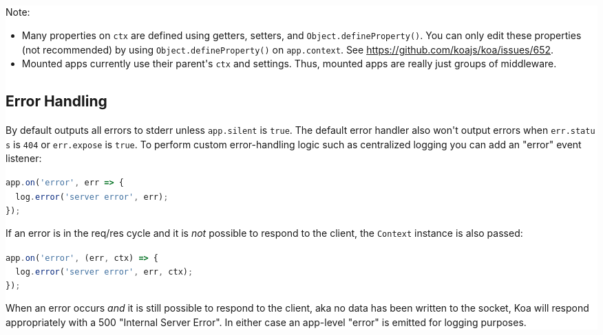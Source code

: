 Note:

- Many properties on `ctx` are defined using getters, setters, and `Object.defineProperty()`. You can only edit these properties (not recommended) by using `Object.defineProperty()` on `app.context`. See https://github.com/koajs/koa/issues/652.
- Mounted apps currently use their parent's `ctx` and settings. Thus, mounted apps are really just groups of middleware.

## Error Handling

By default outputs all errors to stderr unless `app.silent` is `true`.
The default error handler also won't output errors when `err.status` is `404` or `err.expose` is `true`.
To perform custom error-handling logic such as centralized logging you can add an "error" event listener:

```js
app.on('error', err => {
  log.error('server error', err);
});
```

If an error is in the req/res cycle and it is _not_ possible to respond to the client, the `Context` instance is also passed:

```js
app.on('error', (err, ctx) => {
  log.error('server error', err, ctx);
});
```

When an error occurs _and_ it is still possible to respond to the client, aka no data has been written to the socket, Koa will respond
appropriately with a 500 "Internal Server Error". In either case
an app-level "error" is emitted for logging purposes.
